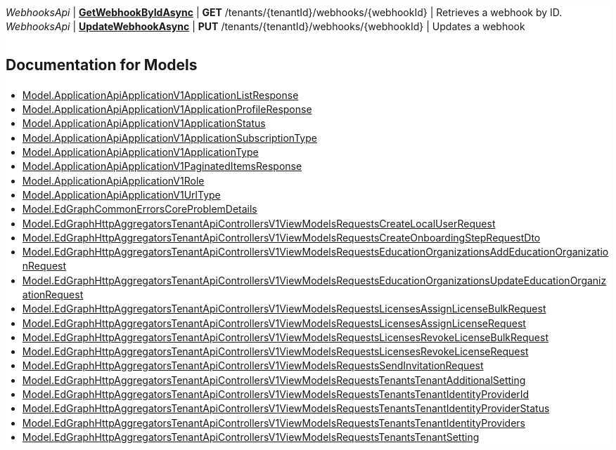 *WebhooksApi* | [**GetWebhookByIdAsync**](docs/WebhooksApi.md#getwebhookbyidasync) | **GET** /tenants/{tenantId}/webhooks/{webhookId} | Retrieves a webhook by ID.
*WebhooksApi* | [**UpdateWebhookAsync**](docs/WebhooksApi.md#updatewebhookasync) | **PUT** /tenants/{tenantId}/webhooks/{webhookId} | Updates a webhook


<a id="documentation-for-models"></a>
## Documentation for Models

 - [Model.ApplicationApiApplicationV1ApplicationListResponse](docs/ApplicationApiApplicationV1ApplicationListResponse.md)
 - [Model.ApplicationApiApplicationV1ApplicationProfileResponse](docs/ApplicationApiApplicationV1ApplicationProfileResponse.md)
 - [Model.ApplicationApiApplicationV1ApplicationStatus](docs/ApplicationApiApplicationV1ApplicationStatus.md)
 - [Model.ApplicationApiApplicationV1ApplicationSubscriptionType](docs/ApplicationApiApplicationV1ApplicationSubscriptionType.md)
 - [Model.ApplicationApiApplicationV1ApplicationType](docs/ApplicationApiApplicationV1ApplicationType.md)
 - [Model.ApplicationApiApplicationV1PaginatedItemsResponse](docs/ApplicationApiApplicationV1PaginatedItemsResponse.md)
 - [Model.ApplicationApiApplicationV1Role](docs/ApplicationApiApplicationV1Role.md)
 - [Model.ApplicationApiApplicationV1UrlType](docs/ApplicationApiApplicationV1UrlType.md)
 - [Model.EdGraphCommonErrorsCoreProblemDetails](docs/EdGraphCommonErrorsCoreProblemDetails.md)
 - [Model.EdGraphHttpAggregatorsTenantApiControllersV1ViewModelsRequestsCreateLocalUserRequest](docs/EdGraphHttpAggregatorsTenantApiControllersV1ViewModelsRequestsCreateLocalUserRequest.md)
 - [Model.EdGraphHttpAggregatorsTenantApiControllersV1ViewModelsRequestsCreateOnboardingStepRequestDto](docs/EdGraphHttpAggregatorsTenantApiControllersV1ViewModelsRequestsCreateOnboardingStepRequestDto.md)
 - [Model.EdGraphHttpAggregatorsTenantApiControllersV1ViewModelsRequestsEducationOrganizationsAddEducationOrganizationRequest](docs/EdGraphHttpAggregatorsTenantApiControllersV1ViewModelsRequestsEducationOrganizationsAddEducationOrganizationRequest.md)
 - [Model.EdGraphHttpAggregatorsTenantApiControllersV1ViewModelsRequestsEducationOrganizationsUpdateEducationOrganizationRequest](docs/EdGraphHttpAggregatorsTenantApiControllersV1ViewModelsRequestsEducationOrganizationsUpdateEducationOrganizationRequest.md)
 - [Model.EdGraphHttpAggregatorsTenantApiControllersV1ViewModelsRequestsLicensesAssignLicenseBulkRequest](docs/EdGraphHttpAggregatorsTenantApiControllersV1ViewModelsRequestsLicensesAssignLicenseBulkRequest.md)
 - [Model.EdGraphHttpAggregatorsTenantApiControllersV1ViewModelsRequestsLicensesAssignLicenseRequest](docs/EdGraphHttpAggregatorsTenantApiControllersV1ViewModelsRequestsLicensesAssignLicenseRequest.md)
 - [Model.EdGraphHttpAggregatorsTenantApiControllersV1ViewModelsRequestsLicensesRevokeLicenseBulkRequest](docs/EdGraphHttpAggregatorsTenantApiControllersV1ViewModelsRequestsLicensesRevokeLicenseBulkRequest.md)
 - [Model.EdGraphHttpAggregatorsTenantApiControllersV1ViewModelsRequestsLicensesRevokeLicenseRequest](docs/EdGraphHttpAggregatorsTenantApiControllersV1ViewModelsRequestsLicensesRevokeLicenseRequest.md)
 - [Model.EdGraphHttpAggregatorsTenantApiControllersV1ViewModelsRequestsSendInvitationRequest](docs/EdGraphHttpAggregatorsTenantApiControllersV1ViewModelsRequestsSendInvitationRequest.md)
 - [Model.EdGraphHttpAggregatorsTenantApiControllersV1ViewModelsRequestsTenantsTenantAdditionalSetting](docs/EdGraphHttpAggregatorsTenantApiControllersV1ViewModelsRequestsTenantsTenantAdditionalSetting.md)
 - [Model.EdGraphHttpAggregatorsTenantApiControllersV1ViewModelsRequestsTenantsTenantIdentityProviderId](docs/EdGraphHttpAggregatorsTenantApiControllersV1ViewModelsRequestsTenantsTenantIdentityProviderId.md)
 - [Model.EdGraphHttpAggregatorsTenantApiControllersV1ViewModelsRequestsTenantsTenantIdentityProviderStatus](docs/EdGraphHttpAggregatorsTenantApiControllersV1ViewModelsRequestsTenantsTenantIdentityProviderStatus.md)
 - [Model.EdGraphHttpAggregatorsTenantApiControllersV1ViewModelsRequestsTenantsTenantIdentityProviders](docs/EdGraphHttpAggregatorsTenantApiControllersV1ViewModelsRequestsTenantsTenantIdentityProviders.md)
 - [Model.EdGraphHttpAggregatorsTenantApiControllersV1ViewModelsRequestsTenantsTenantSetting](docs/EdGraphHttpAggregatorsTenantApiControllersV1ViewModelsRequestsTenantsTenantSetting.md)